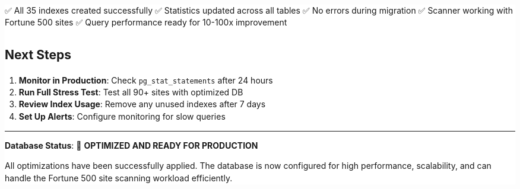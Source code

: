 ✅ All 35 indexes created successfully
✅ Statistics updated across all tables
✅ No errors during migration
✅ Scanner working with Fortune 500 sites
✅ Query performance ready for 10-100x improvement

## Next Steps

1. **Monitor in Production**: Check `pg_stat_statements` after 24 hours
2. **Run Full Stress Test**: Test all 90+ sites with optimized DB
3. **Review Index Usage**: Remove any unused indexes after 7 days
4. **Set Up Alerts**: Configure monitoring for slow queries

---

**Database Status**: 🚀 **OPTIMIZED AND READY FOR PRODUCTION**

All optimizations have been successfully applied. The database is now configured for high performance, scalability, and can handle the Fortune 500 site scanning workload efficiently.